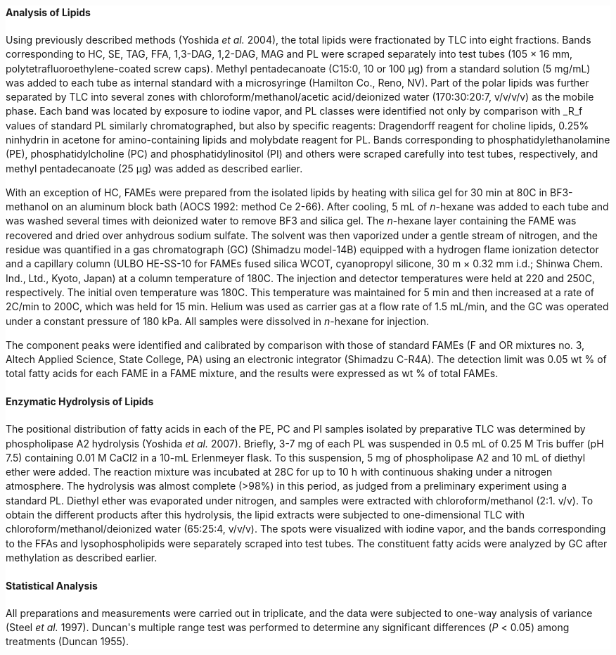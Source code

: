 #### Analysis of Lipids

Using previously described methods (Yoshida _et al._ 2004), the total lipids were fractionated by TLC into eight fractions. Bands corresponding to HC, SE, TAG, FFA, 1,3-DAG, 1,2-DAG, MAG and PL were scraped separately into test tubes (105 × 16 mm, polytetrafluoroethylene-coated screw caps). Methyl pentadecanoate (C15:0, 10 or 100 µg) from a standard solution (5 mg/mL) was added to each tube as internal standard with a microsyringe (Hamilton Co., Reno, NV). Part of the polar lipids was further separated by TLC into several zones with chloroform/methanol/acetic acid/deionized water (170:30:20:7, v/v/v/v) as the mobile phase. Each band was located by exposure to iodine vapor, and PL classes were identified not only by comparison with _R_f values of standard PL similarly chromatographed, but also by specific reagents: Dragendorff reagent for choline lipids, 0.25% ninhydrin in acetone for amino-containing lipids and molybdate reagent for PL. Bands corresponding to phosphatidylethanolamine (PE), phosphatidylcholine (PC) and phosphatidylinositol (PI) and others were scraped carefully into test tubes, respectively, and methyl pentadecanoate (25 µg) was added as described earlier.

With an exception of HC, FAMEs were prepared from the isolated lipids by heating with silica gel for 30 min at 80C in BF3-methanol on an aluminum block bath (AOCS 1992: method Ce 2-66). After cooling, 5 mL of _n_-hexane was added to each tube and was washed several times with deionized water to remove BF3 and silica gel. The _n_-hexane layer containing the FAME was recovered and dried over anhydrous sodium sulfate. The solvent was then vaporized under a gentle stream of nitrogen, and the residue was quantified in a gas chromatograph (GC) (Shimadzu model-14B) equipped with a hydrogen flame ionization detector and a capillary column (ULBO HE-SS-10 for FAMEs fused silica WCOT, cyanopropyl silicone, 30 m × 0.32 mm i.d.; Shinwa Chem. Ind., Ltd., Kyoto, Japan) at a column temperature of 180C. The injection and detector temperatures were held at 220 and 250C, respectively. The initial oven temperature was 180C. This temperature was maintained for 5 min and then increased at a rate of 2C/min to 200C, which was held for 15 min. Helium was used as carrier gas at a flow rate of 1.5 mL/min, and the GC was operated under a constant pressure of 180 kPa. All samples were dissolved in _n_-hexane for injection.

The component peaks were identified and calibrated by comparison with those of standard FAMEs (F and OR mixtures no. 3, Altech Applied Science, State College, PA) using an electronic integrator (Shimadzu C-R4A). The detection limit was 0.05 wt % of total fatty acids for each FAME in a FAME mixture, and the results were expressed as wt % of total FAMEs.

#### Enzymatic Hydrolysis of Lipids

The positional distribution of fatty acids in each of the PE, PC and PI samples isolated by preparative TLC was determined by phospholipase A2 hydrolysis (Yoshida _et al._ 2007). Briefly, 3-7 mg of each PL was suspended in 0.5 mL of 0.25 M Tris buffer (pH 7.5) containing 0.01 M CaCl2 in a 10-mL Erlenmeyer flask. To this suspension, 5 mg of phospholipase A2 and 10 mL of diethyl ether were added. The reaction mixture was incubated at 28C for up to 10 h with continuous shaking under a nitrogen atmosphere. The hydrolysis was almost complete (&gt;98%) in this period, as judged from a preliminary experiment using a standard PL. Diethyl ether was evaporated under nitrogen, and samples were extracted with chloroform/methanol (2:1. v/v). To obtain the different products after this hydrolysis, the lipid extracts were subjected to one-dimensional TLC with chloroform/methanol/deionized water (65:25:4, v/v/v). The spots were visualized with iodine vapor, and the bands corresponding to the FFAs and lysophospholipids were separately scraped into test tubes. The constituent fatty acids were analyzed by GC after methylation as described earlier.

#### Statistical Analysis

All preparations and measurements were carried out in triplicate, and the data were subjected to one-way analysis of variance (Steel _et al._ 1997). Duncan's multiple range test was performed to determine any significant differences (_P_ &lt; 0.05) among treatments (Duncan 1955).
